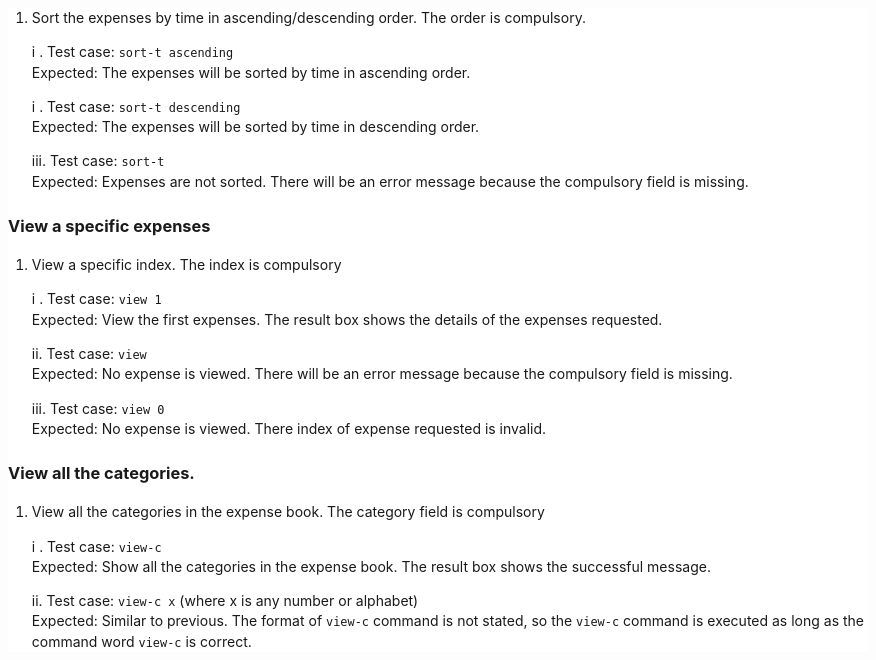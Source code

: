 1. Sort the expenses by time in ascending/descending order. The order is compulsory.

   i .  Test case: `sort-t ascending` <br>
        Expected: The expenses will be sorted by time in ascending order.

   i .  Test case: `sort-t descending` <br>
        Expected: The expenses will be sorted by time in descending order.
   
   iii. Test case: `sort-t`<br>
        Expected: Expenses are not sorted. There will be an error message because the compulsory field is missing.
 
### View a specific expenses

1. View a specific index. The index is compulsory

   i .  Test case: `view 1` <br>
        Expected: View the first expenses. The result box shows the details of the expenses requested.

   ii.  Test case: `view` <br>
        Expected: No expense is viewed. There will be an error message because the compulsory field is missing.
        
   iii. Test case: `view 0` <br>
        Expected: No expense is viewed. There index of expense requested is invalid. 

### View all the categories.

1. View all the categories in the expense book. The category field is compulsory

   i .  Test case: `view-c` <br>
        Expected: Show all the categories in the expense book. The result box shows the successful message.

   ii.  Test case: `view-c x` (where x is any number or alphabet) <br>
        Expected: Similar to previous. The format of `view-c` command is not stated, so the `view-c` command is executed as long as the command word `view-c` is correct.
